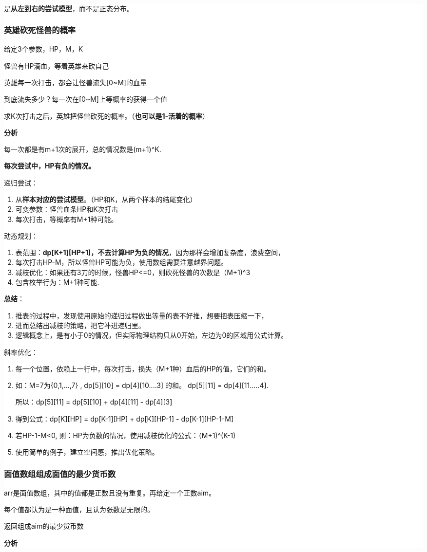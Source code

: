 是**从左到右的尝试模型**，而不是正态分布。

### 英雄砍死怪兽的概率

给定3个参数，HP，M，K

怪兽有HP滴血，等着英雄来砍自己

英雄每一次打击，都会让怪兽流失[0~M]的血量

到底流失多少？每一次在[0~M]上等概率的获得一个值

求K次打击之后，英雄把怪兽砍死的概率。（**也可以是1-活着的概率**）

**分析**

每一次都是有m+1次的展开，总的情况数是(m+1)^K.

**每次尝试中，HP有负的情况。**

递归尝试：

1. 从**样本对应的尝试模型**。（HP和K，从两个样本的结尾变化）
2. 可变参数：怪兽血条HP和K次打击
3. 每次打击，等概率有M+1种可能。

动态规划：

1. 表范围：**dp\[K+1][HP+1]，不去计算HP为负的情况**，因为那样会增加复杂度，浪费空间，
2. 每次打击HP-M，所以怪兽HP可能为负，使用数组需要注意越界问题。
3. 减枝优化：如果还有3刀的时候，怪兽HP<=0，则砍死怪兽的次数是（M+1)^3
4. 包含枚举行为：M+1种可能.

**总结**：

1. 推表的过程中，发现使用原始的递归过程做出等量的表不好推，想要把表压缩一下，
2. 进而总结出减枝的策略，把它补进递归里。
3. 逻辑概念上，是有小于0的情况，但实际物理结构只从0开始，左边为0的区域用公式计算。

斜率优化：

1. 每一个位置，依赖上一行中，每次打击，损失（M+1种）血后的HP的值，它们的和。

2. 如：M=7为{0,1,...,7} , dp[5]\[10] = dp[4]\[10....3] 的和。 dp[5]\[11] = dp[4]\[11.....4]. 

   所以：dp[5]\[11] = dp[5]\[10] + dp[4]\[11] - dp[4]\[3]

3. 得到公式：dp[K]\[HP] = dp[K-1]\[HP] + dp[K]\[HP-1]  -  dp[K-1]\[HP-1-M]
4. 若HP-1-M<0, 则：HP为负数的情况，使用减枝优化的公式：（M+1)^(K-1)
5. 使用简单的例子，建立空间感，推出优化策略。

### 面值数组组成面值的最少货币数

arr是面值数组，其中的值都是正数且没有重复。再给定一个正数aim。

每个值都认为是一种面值，且认为张数是无限的。

返回组成aim的最少货币数

**分析**
